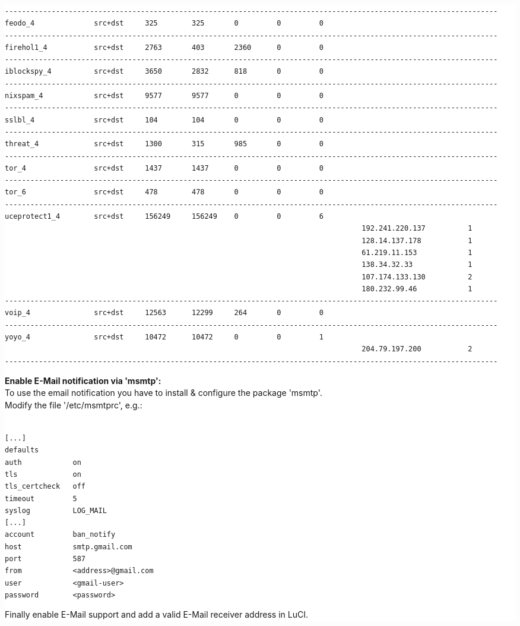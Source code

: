     --------------------------------------------------------------------------------------------------------------------
    feodo_4              src+dst     325        325       0         0         0
    --------------------------------------------------------------------------------------------------------------------
    firehol1_4           src+dst     2763       403       2360      0         0
    --------------------------------------------------------------------------------------------------------------------
    iblockspy_4          src+dst     3650       2832      818       0         0
    --------------------------------------------------------------------------------------------------------------------
    nixspam_4            src+dst     9577       9577      0         0         0
    --------------------------------------------------------------------------------------------------------------------
    sslbl_4              src+dst     104        104       0         0         0
    --------------------------------------------------------------------------------------------------------------------
    threat_4             src+dst     1300       315       985       0         0
    --------------------------------------------------------------------------------------------------------------------
    tor_4                src+dst     1437       1437      0         0         0
    --------------------------------------------------------------------------------------------------------------------
    tor_6                src+dst     478        478       0         0         0
    --------------------------------------------------------------------------------------------------------------------
    uceprotect1_4        src+dst     156249     156249    0         0         6
                                                                                        192.241.220.137          1
                                                                                        128.14.137.178           1
                                                                                        61.219.11.153            1
                                                                                        138.34.32.33             1
                                                                                        107.174.133.130          2
                                                                                        180.232.99.46            1
    --------------------------------------------------------------------------------------------------------------------
    voip_4               src+dst     12563      12299     264       0         0
    --------------------------------------------------------------------------------------------------------------------
    yoyo_4               src+dst     10472      10472     0         0         1
                                                                                        204.79.197.200           2
    --------------------------------------------------------------------------------------------------------------------
</code></pre>

**Enable E-Mail notification via 'msmtp':**  
To use the email notification you have to install & configure the package 'msmtp'.  
Modify the file '/etc/msmtprc', e.g.:
<pre><code>
[...]
defaults
auth            on
tls             on
tls_certcheck   off
timeout         5
syslog          LOG_MAIL
[...]
account         ban_notify
host            smtp.gmail.com
port            587
from            &lt;address&gt;@gmail.com
user            &lt;gmail-user&gt;
password        &lt;password&gt;
</code></pre>
Finally enable E-Mail support and add a valid E-Mail receiver address in LuCI.
